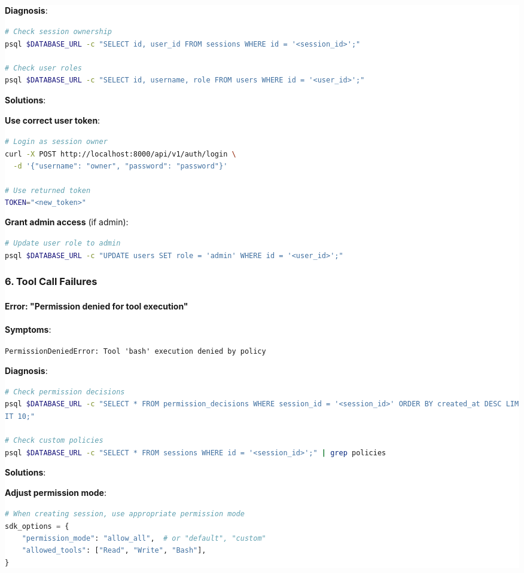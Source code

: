 **Diagnosis**:
```bash
# Check session ownership
psql $DATABASE_URL -c "SELECT id, user_id FROM sessions WHERE id = '<session_id>';"

# Check user roles
psql $DATABASE_URL -c "SELECT id, username, role FROM users WHERE id = '<user_id>';"
```

**Solutions**:

**Use correct user token**:
```bash
# Login as session owner
curl -X POST http://localhost:8000/api/v1/auth/login \
  -d '{"username": "owner", "password": "password"}'

# Use returned token
TOKEN="<new_token>"
```

**Grant admin access** (if admin):
```bash
# Update user role to admin
psql $DATABASE_URL -c "UPDATE users SET role = 'admin' WHERE id = '<user_id>';"
```

### 6. Tool Call Failures

#### Error: "Permission denied for tool execution"

**Symptoms**:
```
PermissionDeniedError: Tool 'bash' execution denied by policy
```

**Diagnosis**:
```bash
# Check permission decisions
psql $DATABASE_URL -c "SELECT * FROM permission_decisions WHERE session_id = '<session_id>' ORDER BY created_at DESC LIMIT 10;"

# Check custom policies
psql $DATABASE_URL -c "SELECT * FROM sessions WHERE id = '<session_id>';" | grep policies
```

**Solutions**:

**Adjust permission mode**:
```python
# When creating session, use appropriate permission mode
sdk_options = {
    "permission_mode": "allow_all",  # or "default", "custom"
    "allowed_tools": ["Read", "Write", "Bash"],
}
```
